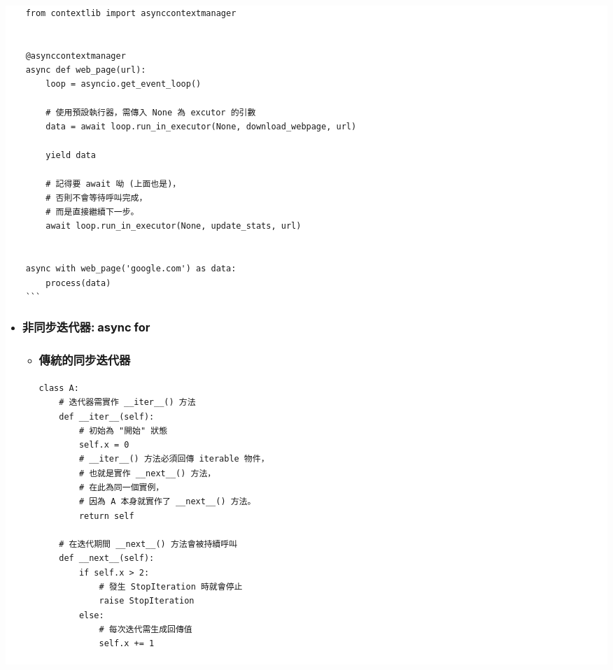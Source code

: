         from contextlib import asynccontextmanager


        @asynccontextmanager
        async def web_page(url):
            loop = asyncio.get_event_loop()

            # 使用預設執行器，需傳入 None 為 excutor 的引數
            data = await loop.run_in_executor(None, download_webpage, url)

            yield data

            # 記得要 await 呦 (上面也是)，
            # 否則不會等待呼叫完成，
            # 而是直接繼續下一步。
            await loop.run_in_executor(None, update_stats, url)


        async with web_page('google.com') as data:
            process(data)
        ```
* ### 非同步迭代器: async for
    * ### 傳統的同步迭代器
        ```
        class A:
            # 迭代器需實作 __iter__() 方法
            def __iter__(self):
                # 初始為 "開始" 狀態
                self.x = 0
                # __iter__() 方法必須回傳 iterable 物件，
                # 也就是實作 __next__() 方法，
                # 在此為同一個實例，
                # 因為 A 本身就實作了 __next__() 方法。
                return self

            # 在迭代期間 __next__() 方法會被持續呼叫
            def __next__(self):
                if self.x > 2:
                    # 發生 StopIteration 時就會停止
                    raise StopIteration
                else:
                    # 每次迭代需生成回傳值
                    self.x += 1
                